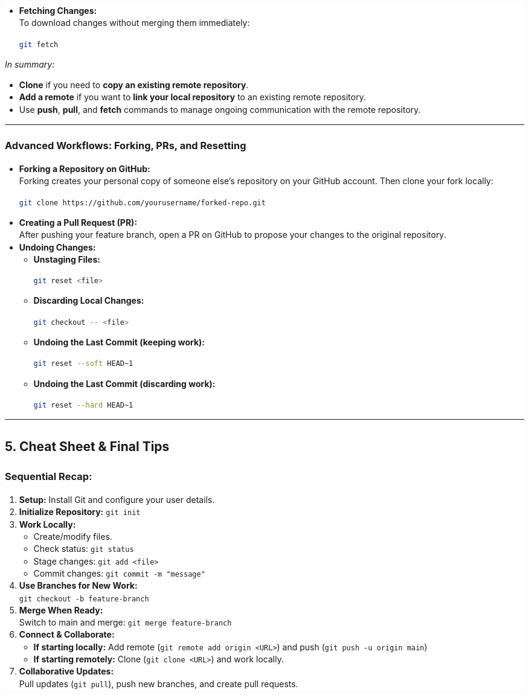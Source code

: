 - **Fetching Changes:**  
  To download changes without merging them immediately:
  ```bash
  git fetch
  ```

*In summary:*
- **Clone** if you need to **copy an existing remote repository**.
- **Add a remote** if you want to **link your local repository** to an existing remote repository.
- Use **push**, **pull**, and **fetch** commands to manage ongoing communication with the remote repository.

---

### Advanced Workflows: Forking, PRs, and Resetting

- **Forking a Repository on GitHub:**  
  Forking creates your personal copy of someone else’s repository on your GitHub account. Then clone your fork locally:
  ```bash
  git clone https://github.com/yourusername/forked-repo.git
  ```
- **Creating a Pull Request (PR):**  
  After pushing your feature branch, open a PR on GitHub to propose your changes to the original repository.
- **Undoing Changes:**
  - **Unstaging Files:**
    ```bash
    git reset <file>
    ```
  - **Discarding Local Changes:**
    ```bash
    git checkout -- <file>
    ```
  - **Undoing the Last Commit (keeping work):**
    ```bash
    git reset --soft HEAD~1
    ```
  - **Undoing the Last Commit (discarding work):**
    ```bash
    git reset --hard HEAD~1
    ```

---

## 5. Cheat Sheet & Final Tips

### **Sequential Recap:**
1. **Setup:** Install Git and configure your user details.
2. **Initialize Repository:** `git init`
3. **Work Locally:**
   - Create/modify files.
   - Check status: `git status`
   - Stage changes: `git add <file>`
   - Commit changes: `git commit -m "message"`
4. **Use Branches for New Work:**  
   `git checkout -b feature-branch`
5. **Merge When Ready:**  
   Switch to main and merge: `git merge feature-branch`
6. **Connect & Collaborate:**  
   - **If starting locally:** Add remote (`git remote add origin <URL>`) and push (`git push -u origin main`)
   - **If starting remotely:** Clone (`git clone <URL>`) and work locally.
7. **Collaborative Updates:**  
   Pull updates (`git pull`), push new branches, and create pull requests.